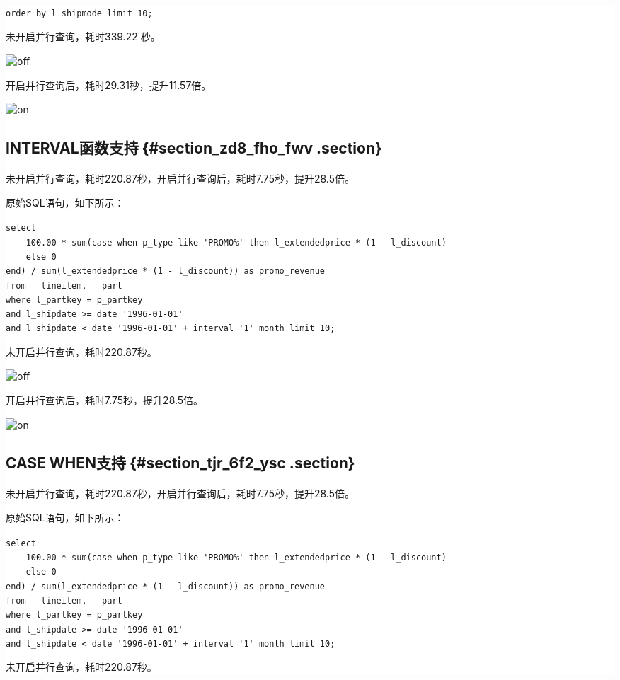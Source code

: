 ``` {#codeblock_vtu_awc_k26 .lanuage-sql}
order by l_shipmode limit 10; 
```

未开启并行查询，耗时339.22 秒。

![off](http://static-aliyun-doc.oss-cn-hangzhou.aliyuncs.com/assets/img/1681643/156860569859928_zh-CN.png)

开启并行查询后，耗时29.31秒，提升11.57倍。

![on](http://static-aliyun-doc.oss-cn-hangzhou.aliyuncs.com/assets/img/1681643/156860570059929_zh-CN.png)

## INTERVAL函数支持 {#section_zd8_fho_fwv .section}

未开启并行查询，耗时220.87秒，开启并行查询后，耗时7.75秒，提升28.5倍。

原始SQL语句，如下所示：

``` {#codeblock_6lx_ywl_5i3 .lanuage-sql}
select 
    100.00 * sum(case when p_type like 'PROMO%' then l_extendedprice * (1 - l_discount) 
    else 0 
end) / sum(l_extendedprice * (1 - l_discount)) as promo_revenue 
from   lineitem,   part 
where l_partkey = p_partkey
and l_shipdate >= date '1996-01-01' 
and l_shipdate < date '1996-01-01' + interval '1' month limit 10; 
```

未开启并行查询，耗时220.87秒。

![off](http://static-aliyun-doc.oss-cn-hangzhou.aliyuncs.com/assets/img/1681643/156860570159930_zh-CN.png)

开启并行查询后，耗时7.75秒，提升28.5倍。

![on](http://static-aliyun-doc.oss-cn-hangzhou.aliyuncs.com/assets/img/1681643/156860570259931_zh-CN.png)

## CASE WHEN支持 {#section_tjr_6f2_ysc .section}

未开启并行查询，耗时220.87秒，开启并行查询后，耗时7.75秒，提升28.5倍。

原始SQL语句，如下所示：

``` {#codeblock_cx5_abq_y0w .lanuage-sql}
select 
    100.00 * sum(case when p_type like 'PROMO%' then l_extendedprice * (1 - l_discount) 
    else 0 
end) / sum(l_extendedprice * (1 - l_discount)) as promo_revenue 
from   lineitem,   part 
where l_partkey = p_partkey
and l_shipdate >= date '1996-01-01' 
and l_shipdate < date '1996-01-01' + interval '1' month limit 10; 
```

未开启并行查询，耗时220.87秒。
